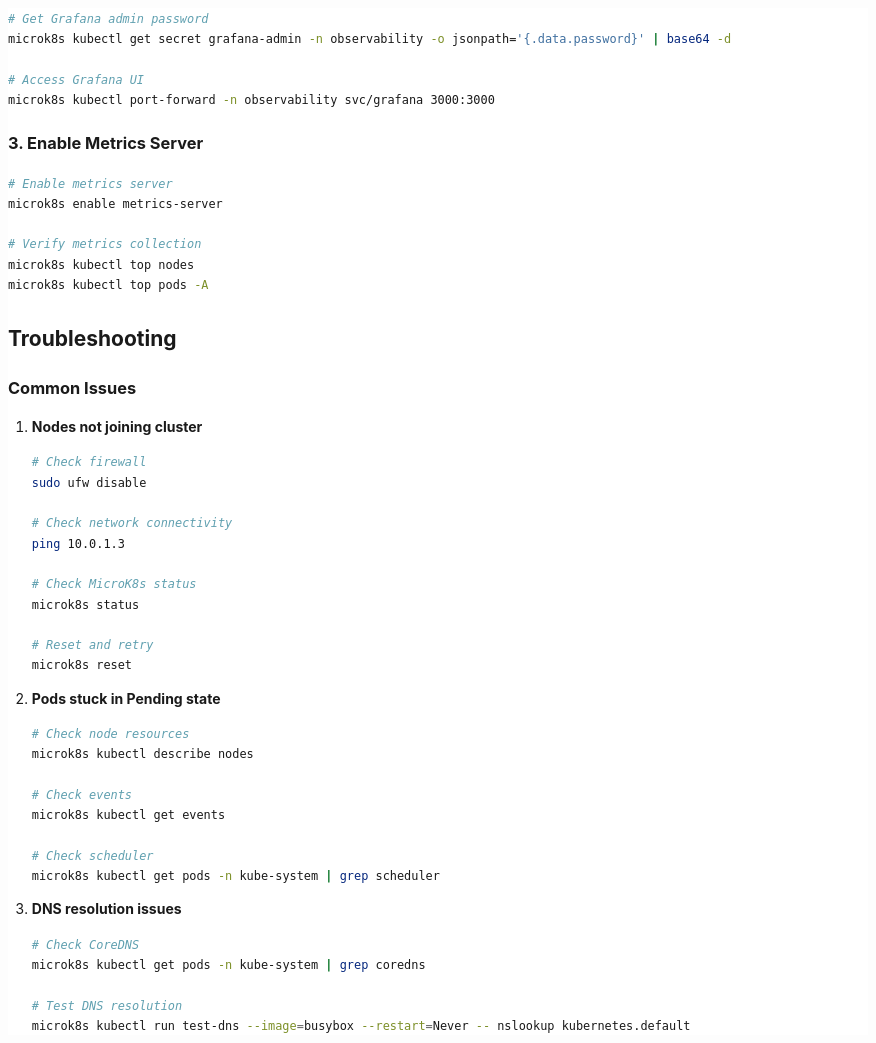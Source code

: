 ```bash
# Get Grafana admin password
microk8s kubectl get secret grafana-admin -n observability -o jsonpath='{.data.password}' | base64 -d

# Access Grafana UI
microk8s kubectl port-forward -n observability svc/grafana 3000:3000
```

### 3. Enable Metrics Server

```bash
# Enable metrics server
microk8s enable metrics-server

# Verify metrics collection
microk8s kubectl top nodes
microk8s kubectl top pods -A
```

## Troubleshooting

### Common Issues

1. **Nodes not joining cluster**
   ```bash
   # Check firewall
   sudo ufw disable
   
   # Check network connectivity
   ping 10.0.1.3
   
   # Check MicroK8s status
   microk8s status
   
   # Reset and retry
   microk8s reset
   ```

2. **Pods stuck in Pending state**
   ```bash
   # Check node resources
   microk8s kubectl describe nodes
   
   # Check events
   microk8s kubectl get events
   
   # Check scheduler
   microk8s kubectl get pods -n kube-system | grep scheduler
   ```

3. **DNS resolution issues**
   ```bash
   # Check CoreDNS
   microk8s kubectl get pods -n kube-system | grep coredns
   
   # Test DNS resolution
   microk8s kubectl run test-dns --image=busybox --restart=Never -- nslookup kubernetes.default
   ```
